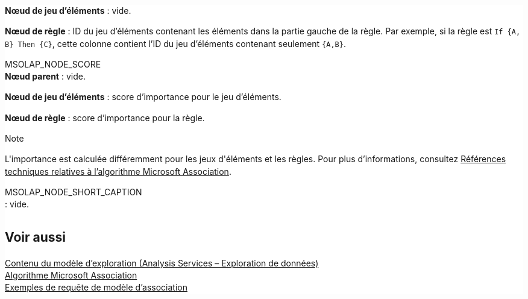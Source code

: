  **Nœud de jeu d’éléments** : vide.  
  
 **Nœud de règle** : ID du jeu d’éléments contenant les éléments dans la partie gauche de la règle. Par exemple, si la règle est `If {A,B} Then {C}`, cette colonne contient l’ID du jeu d’éléments contenant seulement `{A,B}`.  
  
 MSOLAP_NODE_SCORE  
 **Nœud parent** : vide.  
  
 **Nœud de jeu d’éléments** : score d’importance pour le jeu d’éléments.  
  
 **Nœud de règle** : score d’importance pour la règle.  
  
> [!NOTE]  
>  L'importance est calculée différemment pour les jeux d'éléments et les règles. Pour plus d’informations, consultez [Références techniques relatives à l’algorithme Microsoft Association](microsoft-association-algorithm-technical-reference.md).  
  
 MSOLAP_NODE_SHORT_CAPTION  
 : vide.  
  
## <a name="see-also"></a>Voir aussi  
 [Contenu du modèle d’exploration &#40;Analysis Services – Exploration de données&#41;](mining-model-content-analysis-services-data-mining.md)   
 [Algorithme Microsoft Association](microsoft-association-algorithm.md)   
 [Exemples de requête de modèle d’association](association-model-query-examples.md)  
  
  
